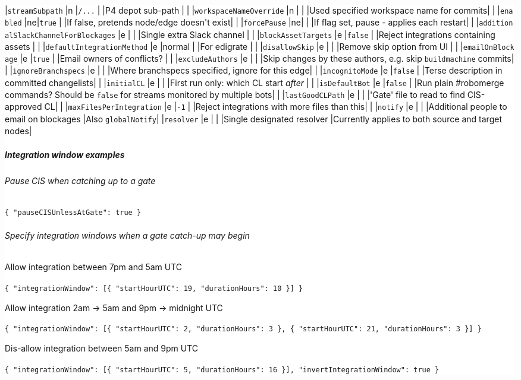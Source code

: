 |`streamSubpath`            |n |`/...`      | |P4 depot sub-path                        | |
|`workspaceNameOverride`    |n |            | |Used specified workspace name for commits| |
|`enabled`                  |ne|`true`      | |If false, pretends node/edge doesn't exist| |
|`forcePause`               |ne|            | |If flag set, pause - applies each restart| |
|`additionalSlackChannelForBlockages` |e |  | |Single extra Slack channel               | |
|`blockAssetTargets`        |e |`false`     | |Reject integrations containing assets    | |
|`defaultIntegrationMethod` |e |normal      | |For edigrate                             | |
|`disallowSkip`             |e |            | |Remove skip option from UI               | |
|`emailOnBlockage`          |e |`true`      | |Email owners of conflicts?               | |
|`excludeAuthors`           |e |            | |Skip changes by these authors, e.g. skip `buildmachine` commits| |
|`ignoreBranchspecs`        |e |            | |Where branchspecs specified, ignore for this edge| |
|`incognitoMode`            |e |`false`     | |Terse description in committed changelists| |
|`initialCL`                |e |            | |First run only: which CL start _after_   | |
|`isDefaultBot`             |e |`false`     | |Run plain #robomerge commands? Should be `false` for streams monitored by multiple bots| |
|`lastGoodCLPath`           |e |            | |'Gate' file to read to find CIS-approved CL| |
|`maxFilesPerIntegration`   |e |`-1`        | |Reject integrations with more files than this| |
|`notify`                   |e |            | |Additional people to email on blockages  |Also `globalNotify`|
|`resolver`                 |e |            | |Single designated resolver               |Currently applies to both source and target nodes|

##### Integration window examples

###### Pause CIS when catching up to a gate

```
{ "pauseCISUnlessAtGate": true }
```

###### Specify integration windows when a gate catch-up may begin

Allow integration between 7pm and 5am UTC

```
{ "integrationWindow": [{ "startHourUTC": 19, "durationHours": 10 }] }
```

Allow integration 2am -> 5am and 9pm -> midnight UTC

```
{ "integrationWindow": [{ "startHourUTC": 2, "durationHours": 3 }, { "startHourUTC": 21, "durationHours": 3 }] }
```

Dis-allow integration between 5am and 9pm UTC

```
{ "integrationWindow": [{ "startHourUTC": 5, "durationHours": 16 }], "invertIntegrationWindow": true }
```
